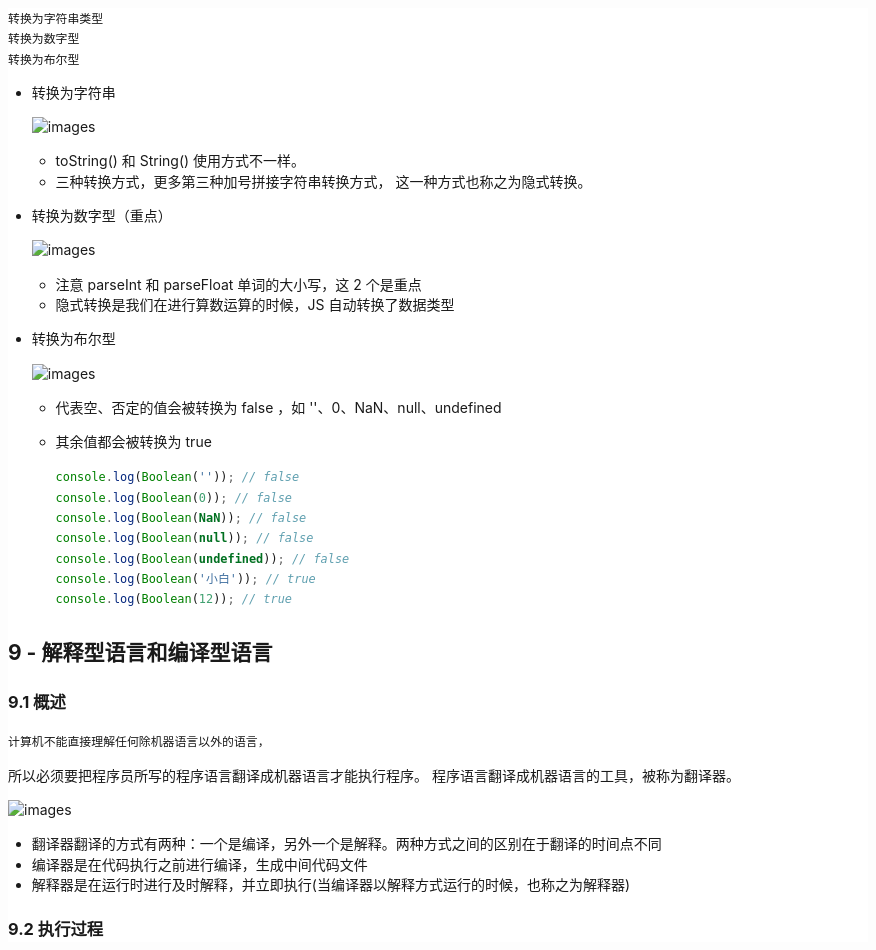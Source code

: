 ```
转换为字符串类型
转换为数字型
转换为布尔型
```

- 转换为字符串

  ![images](http://110.41.157.104/server/uploads/2023-10-10/6cf8d641be1696909317817.png)

  - toString() 和 String() 使用方式不一样。
  - 三种转换方式，更多第三种加号拼接字符串转换方式， 这一种方式也称之为隐式转换。

- 转换为数字型（重点）

  ![images](http://110.41.157.104/server/uploads/2023-10-10/d6163991731696909317830.png)

  - 注意 parseInt 和 parseFloat 单词的大小写，这 2 个是重点
  - 隐式转换是我们在进行算数运算的时候，JS 自动转换了数据类型

- 转换为布尔型

  ![images](http://110.41.157.104/server/uploads/2023-10-10/64546c820b1696909317946.png)

  - 代表空、否定的值会被转换为 false ，如 ''、0、NaN、null、undefined

  - 其余值都会被转换为 true

    ```js
    console.log(Boolean('')); // false
    console.log(Boolean(0)); // false
    console.log(Boolean(NaN)); // false
    console.log(Boolean(null)); // false
    console.log(Boolean(undefined)); // false
    console.log(Boolean('小白')); // true
    console.log(Boolean(12)); // true
    ```

## 9 - 解释型语言和编译型语言

### 9.1 概述

    计算机不能直接理解任何除机器语言以外的语言，

所以必须要把程序员所写的程序语言翻译成机器语言才能执行程序。
程序语言翻译成机器语言的工具，被称为翻译器。

![images](http://110.41.157.104/server/uploads/2023-10-10/c21b2f99a31696909317945.png)

- 翻译器翻译的方式有两种：一个是编译，另外一个是解释。两种方式之间的区别在于翻译的时间点不同
- 编译器是在代码执行之前进行编译，生成中间代码文件
- 解释器是在运行时进行及时解释，并立即执行(当编译器以解释方式运行的时候，也称之为解释器)

### 9.2 执行过程
